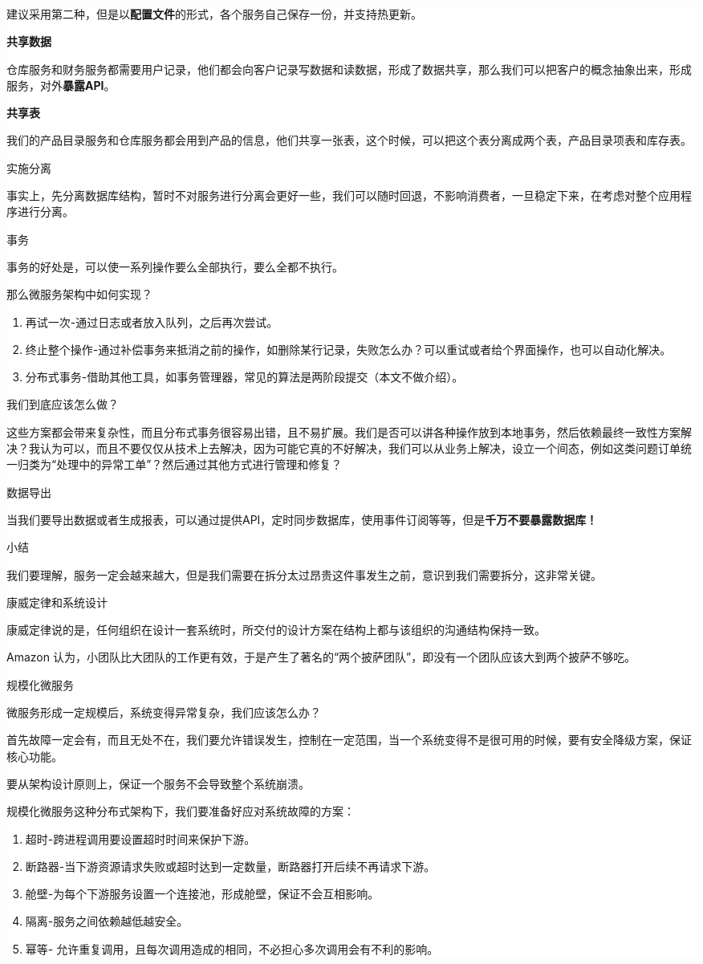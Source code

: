 建议采用第二种，但是以**配置文件**的形式，各个服务自己保存一份，并支持热更新。

**共享数据**

仓库服务和财务服务都需要用户记录，他们都会向客户记录写数据和读数据，形成了数据共享，那么我们可以把客户的概念抽象出来，形成服务，对外**暴露API**。

**共享表**

我们的产品目录服务和仓库服务都会用到产品的信息，他们共享一张表，这个时候，可以把这个表分离成两个表，产品目录项表和库存表。

实施分离

事实上，先分离数据库结构，暂时不对服务进行分离会更好一些，我们可以随时回退，不影响消费者，一旦稳定下来，在考虑对整个应用程序进行分离。

事务

事务的好处是，可以使一系列操作要么全部执行，要么全都不执行。

那么微服务架构中如何实现？

1.  再试一次-通过日志或者放入队列，之后再次尝试。
    
2.  终止整个操作-通过补偿事务来抵消之前的操作，如删除某行记录，失败怎么办？可以重试或者给个界面操作，也可以自动化解决。
    
3.  分布式事务-借助其他工具，如事务管理器，常见的算法是两阶段提交（本文不做介绍）。
    

我们到底应该怎么做？

这些方案都会带来复杂性，而且分布式事务很容易出错，且不易扩展。我们是否可以讲各种操作放到本地事务，然后依赖最终一致性方案解决？我认为可以，而且不要仅仅从技术上去解决，因为可能它真的不好解决，我们可以从业务上解决，设立一个间态，例如这类问题订单统一归类为“处理中的异常工单”？然后通过其他方式进行管理和修复？

数据导出

当我们要导出数据或者生成报表，可以通过提供API，定时同步数据库，使用事件订阅等等，但是**千万不要暴露数据库！**

小结

我们要理解，服务一定会越来越大，但是我们需要在拆分太过昂贵这件事发生之前，意识到我们需要拆分，这非常关键。

康威定律和系统设计

康威定律说的是，任何组织在设计一套系统时，所交付的设计方案在结构上都与该组织的沟通结构保持一致。

Amazon 认为，小团队比大团队的工作更有效，于是产生了著名的“两个披萨团队”，即没有一个团队应该大到两个披萨不够吃。

规模化微服务

微服务形成一定规模后，系统变得异常复杂，我们应该怎么办？

首先故障一定会有，而且无处不在，我们要允许错误发生，控制在一定范围，当一个系统变得不是很可用的时候，要有安全降级方案，保证核心功能。

要从架构设计原则上，保证一个服务不会导致整个系统崩溃。

规模化微服务这种分布式架构下，我们要准备好应对系统故障的方案：

1.  超时-跨进程调用要设置超时时间来保护下游。
    
2.  断路器-当下游资源请求失败或超时达到一定数量，断路器打开后续不再请求下游。
    
3.  舱壁-为每个下游服务设置一个连接池，形成舱壁，保证不会互相影响。
    
4.  隔离-服务之间依赖越低越安全。
    
5.  幂等- 允许重复调用，且每次调用造成的相同，不必担心多次调用会有不利的影响。
    